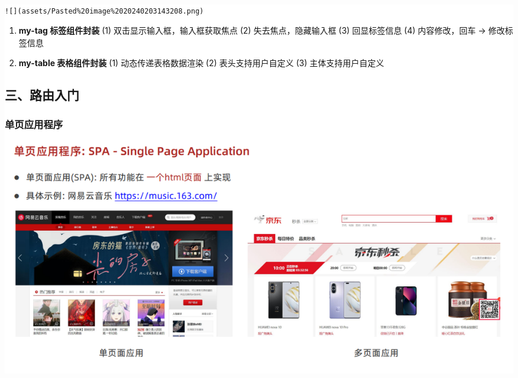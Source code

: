 	![](assets/Pasted%20image%2020240203143208.png) 

1. **my-tag 标签组件封装**
(1) 双击显示输入框，输入框获取焦点
(2) 失去焦点，隐藏输入框
(3) 回显标签信息
(4) 内容修改，回车 → 修改标签信息

2. **my-table 表格组件封装**
(1) 动态传递表格数据渲染
(2) 表头支持用户自定义
(3) 主体支持用户自定义


## 三、路由入门

### 单页应用程序
![](assets/Pasted%20image%2020240203185932.png)